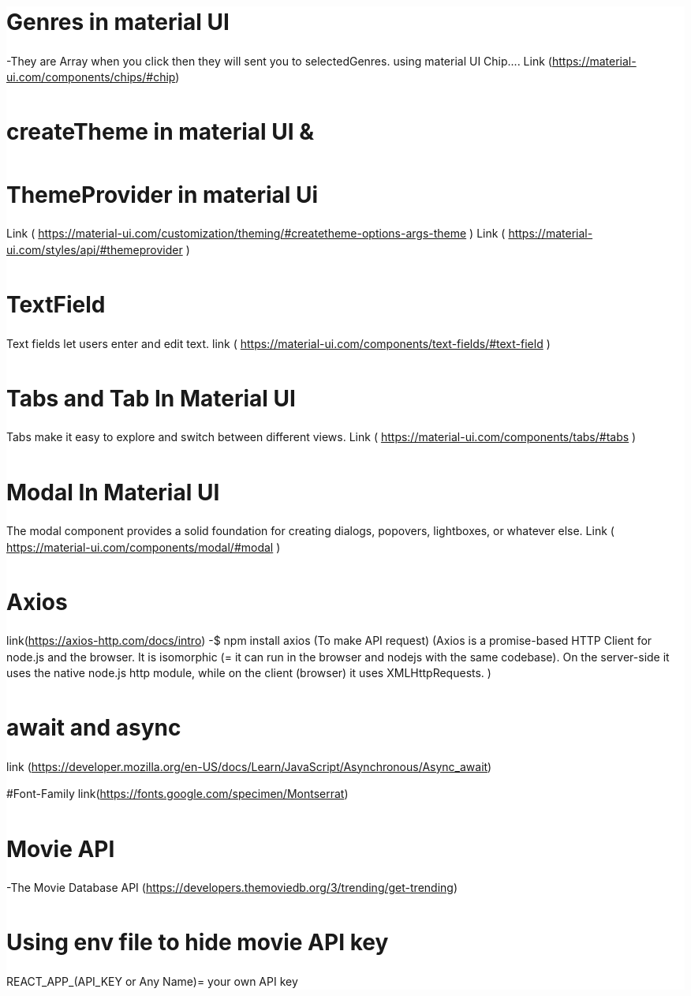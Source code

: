 # Genres in material UI
-They are Array when you click then they will sent you to selectedGenres.
using material UI Chip....
 Link (https://material-ui.com/components/chips/#chip)

 # createTheme in material UI & 
 # ThemeProvider in material Ui

 Link ( https://material-ui.com/customization/theming/#createtheme-options-args-theme )
 Link ( https://material-ui.com/styles/api/#themeprovider )

 # TextField 
Text fields let users enter and edit text.
link ( https://material-ui.com/components/text-fields/#text-field )

# Tabs and Tab In Material UI
Tabs make it easy to explore and switch between different views.
Link ( https://material-ui.com/components/tabs/#tabs )

# Modal In Material UI
The modal component provides a solid foundation for creating dialogs, popovers, lightboxes, or whatever else.
Link ( https://material-ui.com/components/modal/#modal )
# Axios
link(https://axios-http.com/docs/intro)
-$ npm install axios
(To make API request)
(Axios is a promise-based HTTP Client for node.js and the browser. It is isomorphic (= it can run in the browser and nodejs with the same codebase). On the server-side it uses the native node.js http module, while on the client (browser) it uses XMLHttpRequests. )

# await and async
link (https://developer.mozilla.org/en-US/docs/Learn/JavaScript/Asynchronous/Async_await)

#Font-Family
link(https://fonts.google.com/specimen/Montserrat)

# Movie API
-The Movie Database API (https://developers.themoviedb.org/3/trending/get-trending)

# Using env file to hide movie API key
 REACT_APP_(API_KEY or Any Name)= your own API key
